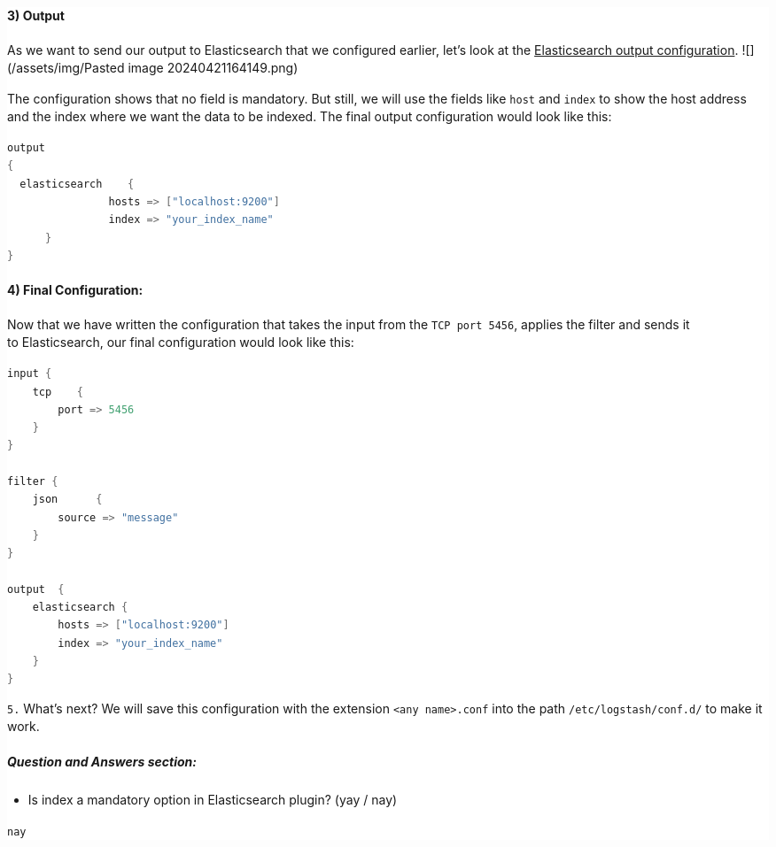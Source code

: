 #### 3) Output

As we want to send our output to Elasticsearch that we configured earlier, let’s look at the [Elasticsearch output configuration](https://www.elastic.co/guide/en/logstash/current/plugins-outputs-elasticsearch.html).
![](/assets/img/Pasted image 20240421164149.png)

The configuration shows that no field is mandatory. But still, we will use the fields like `host` and `index` to show the host address and the index where we want the data to be indexed. The final output configuration would look like this:
```c
output 
{
  elasticsearch    {
                hosts => ["localhost:9200"]
                index => "your_index_name"
      }
}
```


#### 4) Final Configuration:

Now that we have written the configuration that takes the input from the `TCP port 5456`, applies the filter and sends it to Elasticsearch, our final configuration would look like this:
```c
input {
	tcp    {
	    port => 5456
	}
}

filter {
	json      {
        source => "message"
    }
}

output  {
	elasticsearch {
	    hosts => ["localhost:9200"]
        index => "your_index_name"
    }
}
```


`5.`  What’s next? We will save this configuration with the extension `<any name>.conf` into the path `/etc/logstash/conf.d/` to make it work.

##### Question and Answers section:
- Is index a mandatory option in Elasticsearch plugin? (yay / nay)
```c
nay
```
